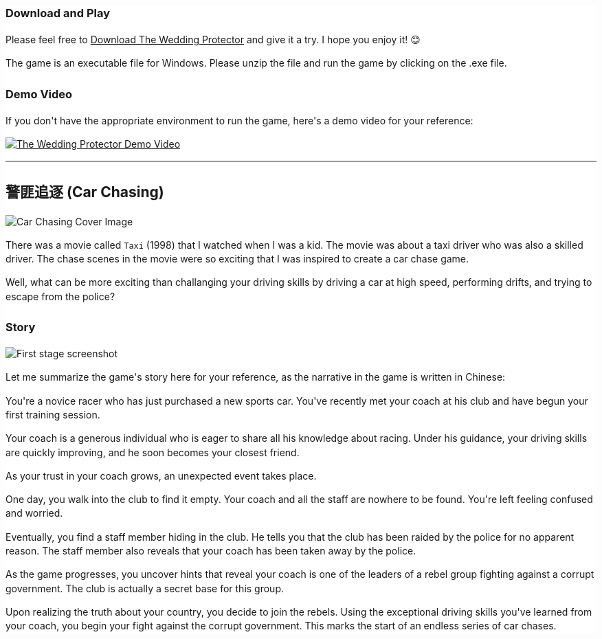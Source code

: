 ### Download and Play

Please feel free to [Download The Wedding Protector](/files/TheWeddingProtector.7z) and give it a try. I hope you enjoy it! 😊

The game is an executable file for Windows. Please unzip the file and run the game by clicking on the .exe file.

### Demo Video

If you don't have the appropriate environment to run the game, here's a demo video for your reference:

[![The Wedding Protector Demo Video](/images/game_the_wedding_protector_video_cover.png)](https://youtu.be/Pczn3wK7Za4)

---

## 警匪追逐 (Car Chasing)
![Car Chasing Cover Image](/images/game_car_m_06.png)

There was a movie called `Taxi` (1998) that I watched when I was a kid. The movie was about a taxi driver who was also a skilled driver. The chase scenes in the movie were so exciting that I was inspired to create a car chase game.

Well, what can be more exciting than challanging your driving skills by driving a car at high speed, performing drifts, and trying to escape from the police?

### Story
![First stage screenshot](/images/game_car_02.png)

Let me summarize the game's story here for your reference, as the narrative in the game is written in Chinese:

You're a novice racer who has just purchased a new sports car. You've recently met your coach at his club and have begun your first training session.

Your coach is a generous individual who is eager to share all his knowledge about racing. Under his guidance, your driving skills are quickly improving, and he soon becomes your closest friend.

As your trust in your coach grows, an unexpected event takes place.

One day, you walk into the club to find it empty. Your coach and all the staff are nowhere to be found. You're left feeling confused and worried.

Eventually, you find a staff member hiding in the club. He tells you that the club has been raided by the police for no apparent reason. The staff member also reveals that your coach has been taken away by the police.

As the game progresses, you uncover hints that reveal your coach is one of the leaders of a rebel group fighting against a corrupt government. The club is actually a secret base for this group.

Upon realizing the truth about your country, you decide to join the rebels. Using the exceptional driving skills you've learned from your coach, you begin your fight against the corrupt government. This marks the start of an endless series of car chases.
